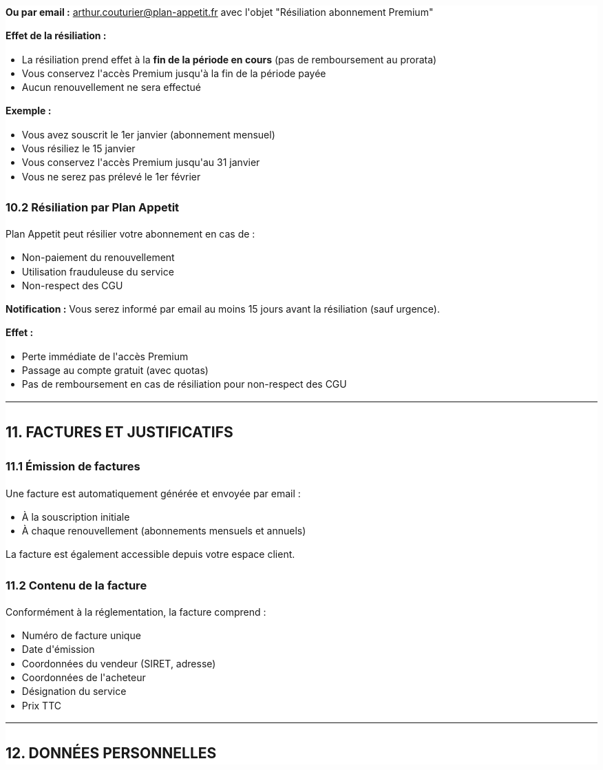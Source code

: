 **Ou par email :**
arthur.couturier@plan-appetit.fr avec l'objet "Résiliation abonnement Premium"

**Effet de la résiliation :**
- La résiliation prend effet à la **fin de la période en cours** (pas de remboursement au prorata)
- Vous conservez l'accès Premium jusqu'à la fin de la période payée
- Aucun renouvellement ne sera effectué

**Exemple :**
- Vous avez souscrit le 1er janvier (abonnement mensuel)
- Vous résiliez le 15 janvier
- Vous conservez l'accès Premium jusqu'au 31 janvier
- Vous ne serez pas prélevé le 1er février

### 10.2 Résiliation par Plan Appetit

Plan Appetit peut résilier votre abonnement en cas de :
- Non-paiement du renouvellement
- Utilisation frauduleuse du service
- Non-respect des CGU

**Notification :**
Vous serez informé par email au moins 15 jours avant la résiliation (sauf urgence).

**Effet :**
- Perte immédiate de l'accès Premium
- Passage au compte gratuit (avec quotas)
- Pas de remboursement en cas de résiliation pour non-respect des CGU

---

## 11. FACTURES ET JUSTIFICATIFS

### 11.1 Émission de factures

Une facture est automatiquement générée et envoyée par email :
- À la souscription initiale
- À chaque renouvellement (abonnements mensuels et annuels)

La facture est également accessible depuis votre espace client.

### 11.2 Contenu de la facture

Conformément à la réglementation, la facture comprend :
- Numéro de facture unique
- Date d'émission
- Coordonnées du vendeur (SIRET, adresse)
- Coordonnées de l'acheteur
- Désignation du service
- Prix TTC

---

## 12. DONNÉES PERSONNELLES
